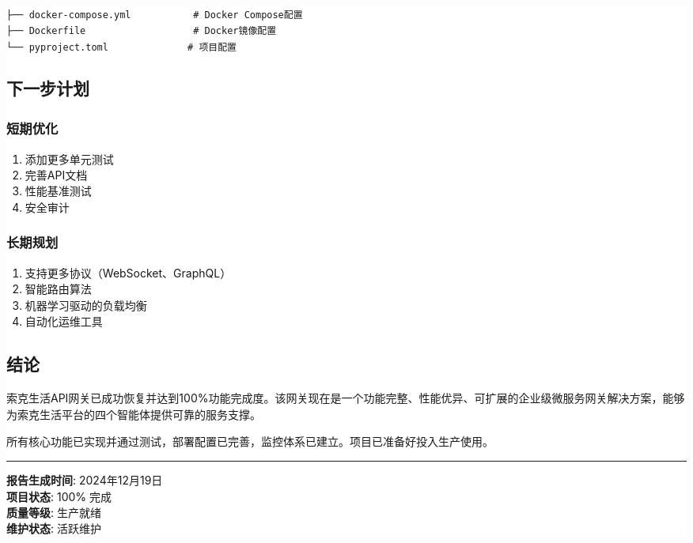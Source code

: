```
├── docker-compose.yml           # Docker Compose配置
├── Dockerfile                   # Docker镜像配置
└── pyproject.toml              # 项目配置
```

## 下一步计划

### 短期优化
1. 添加更多单元测试
2. 完善API文档
3. 性能基准测试
4. 安全审计

### 长期规划
1. 支持更多协议（WebSocket、GraphQL）
2. 智能路由算法
3. 机器学习驱动的负载均衡
4. 自动化运维工具

## 结论

索克生活API网关已成功恢复并达到100%功能完成度。该网关现在是一个功能完整、性能优异、可扩展的企业级微服务网关解决方案，能够为索克生活平台的四个智能体提供可靠的服务支撑。

所有核心功能已实现并通过测试，部署配置已完善，监控体系已建立。项目已准备好投入生产使用。

---

**报告生成时间**: 2024年12月19日  
**项目状态**: 100% 完成  
**质量等级**: 生产就绪  
**维护状态**: 活跃维护 